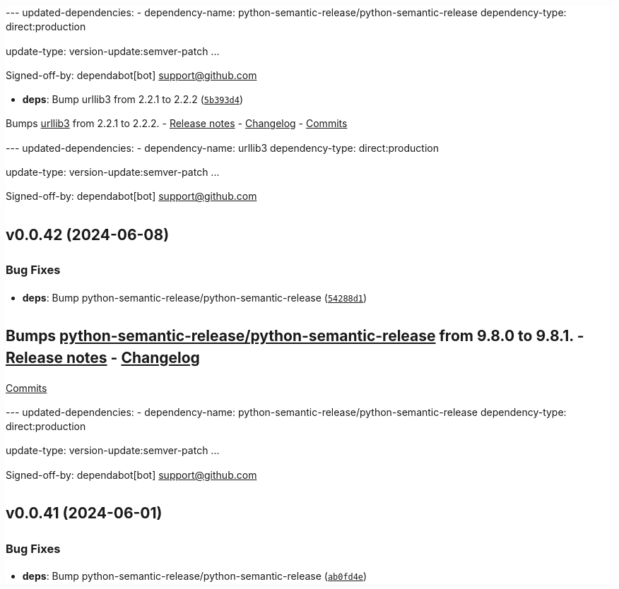 --- updated-dependencies: - dependency-name: python-semantic-release/python-semantic-release
  dependency-type: direct:production

update-type: version-update:semver-patch ...

Signed-off-by: dependabot[bot] <support@github.com>

- **deps**: Bump urllib3 from 2.2.1 to 2.2.2
  ([`5b393d4`](https://github.com/gofrolist/mtg-printable-set-label-generator/commit/5b393d4c234d694180d56648489b76a947345cb8))

Bumps [urllib3](https://github.com/urllib3/urllib3) from 2.2.1 to 2.2.2. - [Release
  notes](https://github.com/urllib3/urllib3/releases) -
  [Changelog](https://github.com/urllib3/urllib3/blob/main/CHANGES.rst) -
  [Commits](https://github.com/urllib3/urllib3/compare/2.2.1...2.2.2)

--- updated-dependencies: - dependency-name: urllib3 dependency-type: direct:production

update-type: version-update:semver-patch ...

Signed-off-by: dependabot[bot] <support@github.com>


## v0.0.42 (2024-06-08)

### Bug Fixes

- **deps**: Bump python-semantic-release/python-semantic-release
  ([`54288d1`](https://github.com/gofrolist/mtg-printable-set-label-generator/commit/54288d1da48398d6947e850b563222f3c5df2156))

Bumps
  [python-semantic-release/python-semantic-release](https://github.com/python-semantic-release/python-semantic-release)
  from 9.8.0 to 9.8.1. - [Release
  notes](https://github.com/python-semantic-release/python-semantic-release/releases) -
  [Changelog](https://github.com/python-semantic-release/python-semantic-release/blob/master/CHANGELOG.md)
  -
  [Commits](https://github.com/python-semantic-release/python-semantic-release/compare/v9.8.0...v9.8.1)

--- updated-dependencies: - dependency-name: python-semantic-release/python-semantic-release
  dependency-type: direct:production

update-type: version-update:semver-patch ...

Signed-off-by: dependabot[bot] <support@github.com>


## v0.0.41 (2024-06-01)

### Bug Fixes

- **deps**: Bump python-semantic-release/python-semantic-release
  ([`ab0fd4e`](https://github.com/gofrolist/mtg-printable-set-label-generator/commit/ab0fd4eae89f1358aae7dcb90a2762e710fcf51a))
